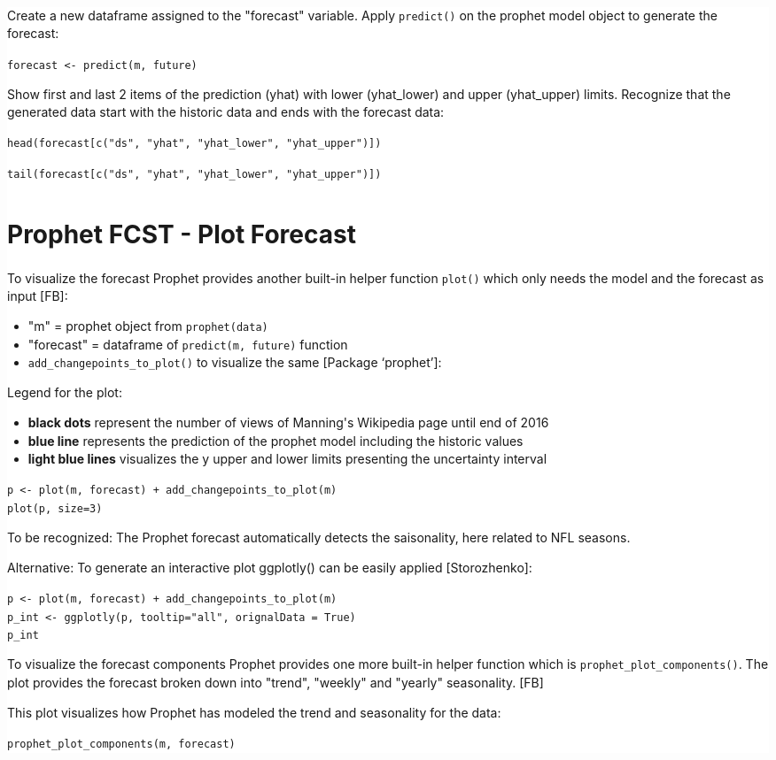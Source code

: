 Create a new dataframe assigned to the "forecast" variable. Apply `predict()` on the prophet model object to generate the forecast:

```{r}
forecast <- predict(m, future)
```

Show first and last 2 items of the prediction (yhat) with lower (yhat_lower) and upper (yhat_upper) limits. Recognize that the generated data start with the historic data and ends with the forecast data:

```{r}
head(forecast[c("ds", "yhat", "yhat_lower", "yhat_upper")])
```


```{r}
tail(forecast[c("ds", "yhat", "yhat_lower", "yhat_upper")])
```


# Prophet FCST - Plot Forecast

To visualize the forecast Prophet provides another built-in helper function `plot()` which only needs the model and the forecast as input [FB]:

- "m" = prophet object from `prophet(data)`<br>
- "forecast" = dataframe of `predict(m, future)` function<br>
- `add_changepoints_to_plot()` to visualize the same [Package ‘prophet’]:

Legend for the plot:

- **black dots** represent the number of views of Manning's Wikipedia page until end of 2016
- **blue line** represents the prediction of the prophet model including the historic values
- **light blue lines** visualizes the y upper and lower limits presenting the uncertainty interval

```{r}
p <- plot(m, forecast) + add_changepoints_to_plot(m)
plot(p, size=3)
```

To be recognized: The Prophet forecast automatically detects the saisonality, here related to NFL seasons. 

Alternative: To generate an interactive plot ggplotly() can be easily applied [Storozhenko]:

```{r, fig.height=5, fig.width=9, warning=FALSE}
p <- plot(m, forecast) + add_changepoints_to_plot(m)
p_int <- ggplotly(p, tooltip="all", orignalData = True)
p_int
```


To visualize the forecast components Prophet provides one more built-in helper function which is `prophet_plot_components()`.
The plot provides the forecast broken down into "trend", "weekly" and "yearly" seasonality. [FB]

This plot visualizes how Prophet has modeled the trend and seasonality for the data:

```{r}
prophet_plot_components(m, forecast)
```
